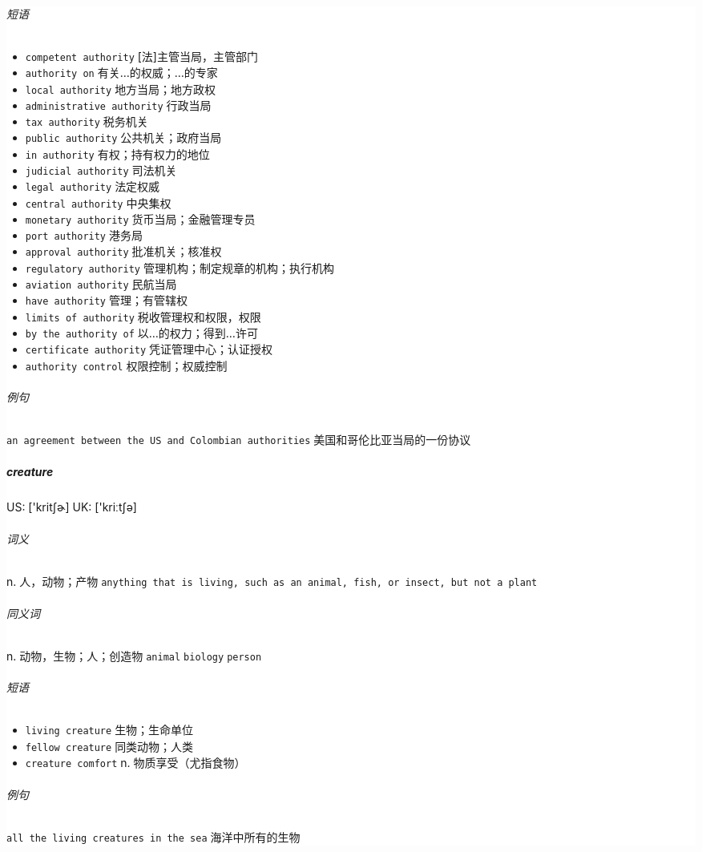 
###### 短语

- `competent authority` [法]主管当局，主管部门
- `authority on` 有关…的权威；…的专家
- `local authority` 地方当局；地方政权
- `administrative authority` 行政当局
- `tax authority` 税务机关
- `public authority` 公共机关；政府当局
- `in authority` 有权；持有权力的地位
- `judicial authority` 司法机关
- `legal authority` 法定权威
- `central authority` 中央集权
- `monetary authority` 货币当局；金融管理专员
- `port authority` 港务局
- `approval authority` 批准机关；核准权
- `regulatory authority` 管理机构；制定规章的机构；执行机构
- `aviation authority` 民航当局
- `have authority` 管理；有管辖权
- `limits of authority` 税收管理权和权限，权限
- `by the authority of` 以…的权力；得到…许可
- `certificate authority` 凭证管理中心；认证授权
- `authority control` 权限控制；权威控制

###### 例句

`an agreement between the US and Colombian authorities`
美国和哥伦比亚当局的一份协议


##### creature

US: ['kritʃɚ]
UK: ['kriːtʃə]

###### 词义

n. 人，动物；产物
`anything that is living, such as an animal, fish, or insect, but not a plant`

###### 同义词

n. 动物，生物；人；创造物
`animal` `biology` `person`


###### 短语

- `living creature` 生物；生命单位
- `fellow creature` 同类动物；人类
- `creature comfort` n. 物质享受（尤指食物）

###### 例句

`all the living creatures in the sea`
海洋中所有的生物
